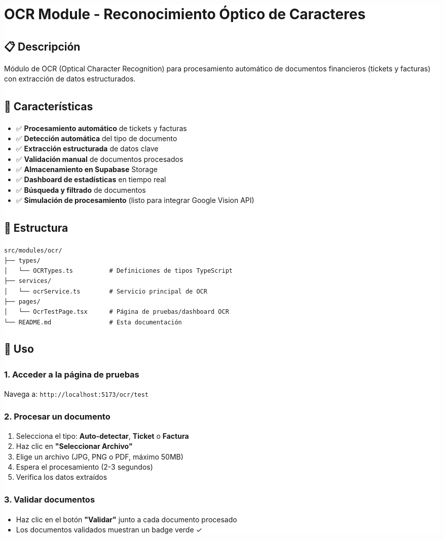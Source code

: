 # OCR Module - Reconocimiento Óptico de Caracteres

## 📋 Descripción

Módulo de OCR (Optical Character Recognition) para procesamiento automático de documentos financieros (tickets y facturas) con extracción de datos estructurados.

## 🎯 Características

- ✅ **Procesamiento automático** de tickets y facturas
- ✅ **Detección automática** del tipo de documento
- ✅ **Extracción estructurada** de datos clave
- ✅ **Validación manual** de documentos procesados
- ✅ **Almacenamiento en Supabase** Storage
- ✅ **Dashboard de estadísticas** en tiempo real
- ✅ **Búsqueda y filtrado** de documentos
- ✅ **Simulación de procesamiento** (listo para integrar Google Vision API)

## 📁 Estructura

```
src/modules/ocr/
├── types/
│   └── OCRTypes.ts          # Definiciones de tipos TypeScript
├── services/
│   └── ocrService.ts        # Servicio principal de OCR
├── pages/
│   └── OcrTestPage.tsx      # Página de pruebas/dashboard OCR
└── README.md                # Esta documentación
```

## 🚀 Uso

### 1. Acceder a la página de pruebas

Navega a: `http://localhost:5173/ocr/test`

### 2. Procesar un documento

1. Selecciona el tipo: **Auto-detectar**, **Ticket** o **Factura**
2. Haz clic en **"Seleccionar Archivo"**
3. Elige un archivo (JPG, PNG o PDF, máximo 50MB)
4. Espera el procesamiento (2-3 segundos)
5. Verifica los datos extraídos

### 3. Validar documentos

- Haz clic en el botón **"Validar"** junto a cada documento procesado
- Los documentos validados muestran un badge verde ✓
